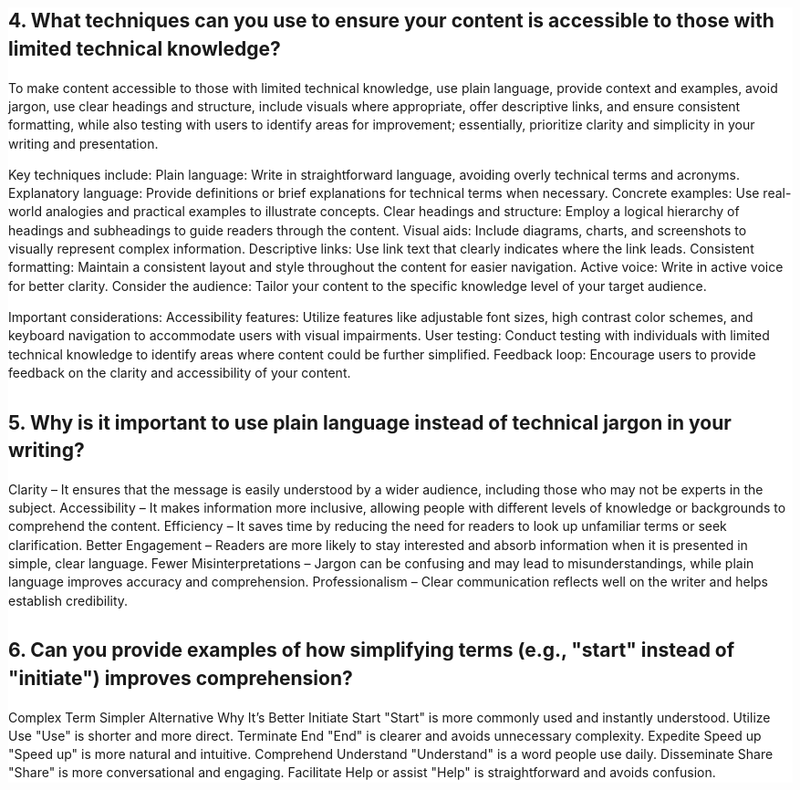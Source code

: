 ## 4. What techniques can you use to ensure your content is accessible to those with limited technical knowledge?
To make content accessible to those with limited technical knowledge, use plain language, provide context and examples, avoid jargon, use clear headings and structure, include visuals where appropriate, offer descriptive links, and ensure consistent formatting, while also testing with users to identify areas for improvement; essentially, prioritize clarity and simplicity in your writing and presentation. 

Key techniques include:
Plain language: Write in straightforward language, avoiding overly technical terms and acronyms. 
Explanatory language: Provide definitions or brief explanations for technical terms when necessary. 
Concrete examples: Use real-world analogies and practical examples to illustrate concepts. 
Clear headings and structure: Employ a logical hierarchy of headings and subheadings to guide readers through the content. 
Visual aids: Include diagrams, charts, and screenshots to visually represent complex information. 
Descriptive links: Use link text that clearly indicates where the link leads. 
Consistent formatting: Maintain a consistent layout and style throughout the content for easier navigation. 
Active voice: Write in active voice for better clarity. 
Consider the audience: Tailor your content to the specific knowledge level of your target audience. 

Important considerations:
Accessibility features: Utilize features like adjustable font sizes, high contrast color schemes, and keyboard navigation to accommodate users with visual impairments. 
User testing: Conduct testing with individuals with limited technical knowledge to identify areas where content could be further simplified. 
Feedback loop: Encourage users to provide feedback on the clarity and accessibility of your content. 

## 5. Why is it important to use plain language instead of technical jargon in your writing?
Clarity – It ensures that the message is easily understood by a wider audience, including those who may not be experts in the subject.
Accessibility – It makes information more inclusive, allowing people with different levels of knowledge or backgrounds to comprehend the content.
Efficiency – It saves time by reducing the need for readers to look up unfamiliar terms or seek clarification.
Better Engagement – Readers are more likely to stay interested and absorb information when it is presented in simple, clear language.
Fewer Misinterpretations – Jargon can be confusing and may lead to misunderstandings, while plain language improves accuracy and comprehension.
Professionalism – Clear communication reflects well on the writer and helps establish credibility.

## 6. Can you provide examples of how simplifying terms (e.g., "start" instead of "initiate") improves comprehension?

Complex Term       	Simpler Alternative         	Why It’s Better
Initiate	              Start	                 "Start" is more commonly used and instantly understood.
Utilize	                 Use	                 "Use" is shorter and more direct.
Terminate	               End	                 "End" is clearer and avoids unnecessary complexity.
Expedite	             Speed up	               "Speed up" is more natural and intuitive.
Comprehend           	Understand	             "Understand" is a word people use daily.
Disseminate	            Share	                 "Share" is more conversational and engaging.
Facilitate	          Help or assist	         "Help" is straightforward and avoids confusion.
